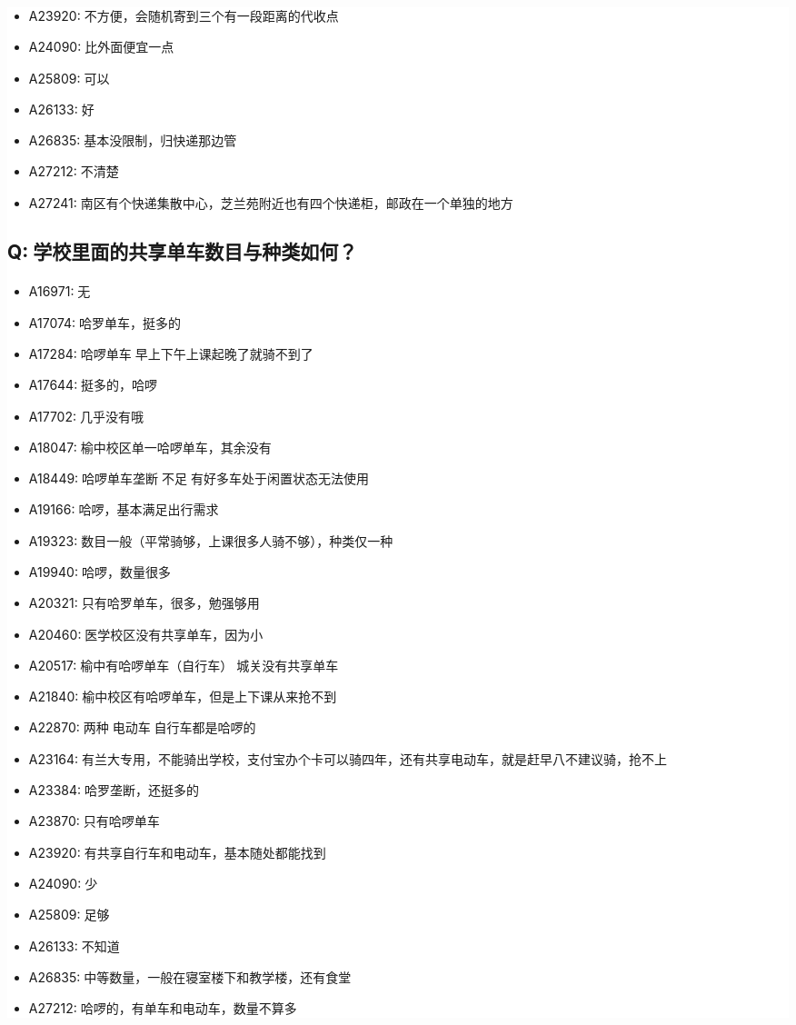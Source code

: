 - A23920: 不方便，会随机寄到三个有一段距离的代收点

- A24090: 比外面便宜一点

- A25809: 可以

- A26133: 好

- A26835: 基本没限制，归快递那边管

- A27212: 不清楚

- A27241: 南区有个快递集散中心，芝兰苑附近也有四个快递柜，邮政在一个单独的地方

## Q: 学校里面的共享单车数目与种类如何？

- A16971: 无

- A17074: 哈罗单车，挺多的

- A17284: 哈啰单车 早上下午上课起晚了就骑不到了

- A17644: 挺多的，哈啰

- A17702: 几乎没有哦

- A18047: 榆中校区单一哈啰单车，其余没有

- A18449: 哈啰单车垄断 不足 有好多车处于闲置状态无法使用

- A19166: 哈啰，基本满足出行需求

- A19323: 数目一般（平常骑够，上课很多人骑不够），种类仅一种

- A19940: 哈啰，数量很多

- A20321: 只有哈罗单车，很多，勉强够用

- A20460: 医学校区没有共享单车，因为小

- A20517: 榆中有哈啰单车（自行车）
城关没有共享单车

- A21840: 榆中校区有哈啰单车，但是上下课从来抢不到

- A22870: 两种 电动车 自行车都是哈啰的

- A23164: 有兰大专用，不能骑出学校，支付宝办个卡可以骑四年，还有共享电动车，就是赶早八不建议骑，抢不上

- A23384: 哈罗垄断，还挺多的

- A23870: 只有哈啰单车

- A23920: 有共享自行车和电动车，基本随处都能找到

- A24090: 少

- A25809: 足够

- A26133: 不知道

- A26835: 中等数量，一般在寝室楼下和教学楼，还有食堂

- A27212: 哈啰的，有单车和电动车，数量不算多
